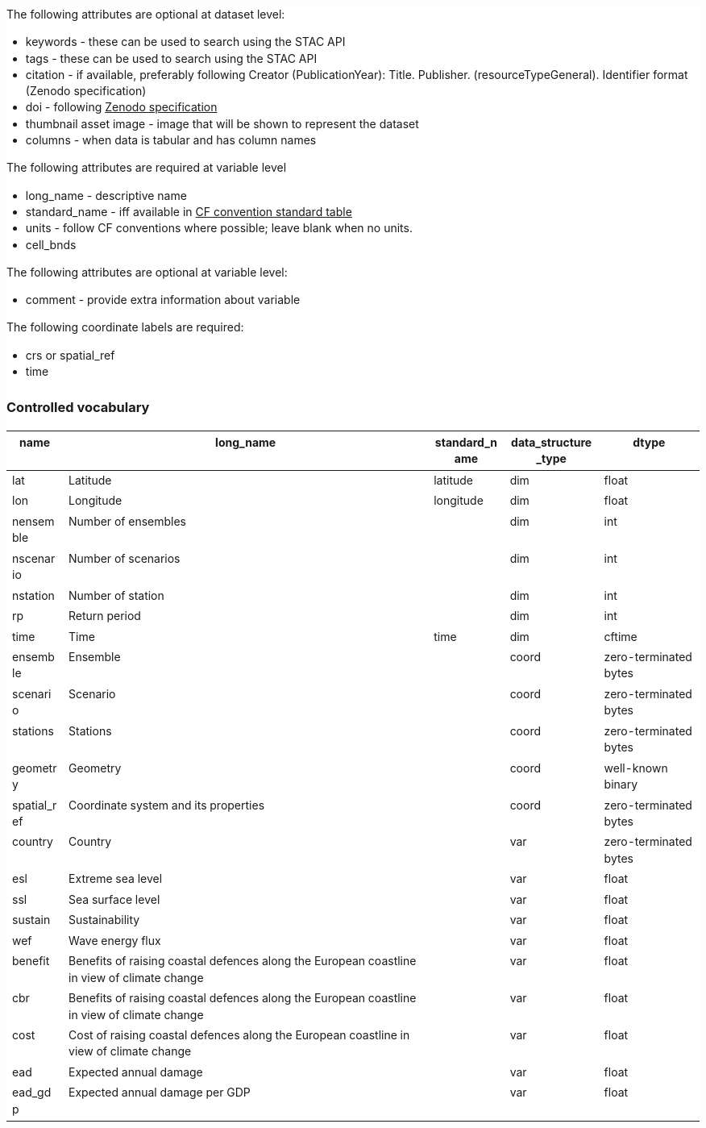 The following attributes are optional at dataset level:
- keywords - these can be used to search using the STAC API
- tags - these can be used to search using the STAC API
- citation - if available, preferably following Creator (PublicationYear): Title.
  Publisher. (resourceTypeGeneral). Identifier format (Zenodo specification)
- doi - following [Zenodo specification](https://about.zenodo.org/principles/)
- thumbnail asset image - image that will be shown to represent the dataset
- columns - when data is tabular and has column names

The following attributes are required at variable level

- long_name - descriptive name
- standard_name - iff available in [CF convention standard table](https://cfconventions.org/Data/cf-standard-names/current/build/cf-standard-name-table.html)
- units - follow CF conventions where possible; leave blank when no units.
- cell_bnds

The following attributes are optional at variable level:
- comment - provide extra information about variable

The following coordinate labels are required:

- crs or spatial_ref
- time

### Controlled vocabulary
| **name**    | **long_name**                                                                               | **standard_name** | **data_structure_type** | **dtype**             |
|-------------|---------------------------------------------------------------------------------------------|-------------------|-------------------------|-----------------------|
| lat         | Latitude                                                                                    | latitude          | dim                     | float                 |
| lon         | Longitude                                                                                   | longitude         | dim                     | float                 |
| nensemble   | Number of ensembles                                                                         |                   | dim                     | int                   |
| nscenario   | Number of scenarios                                                                         |                   | dim                     | int                   |
| nstation   | Number of station                                                                          |                   | dim                     | int                   |
| rp          | Return period                                                                               |                   | dim                     | int                   |
| time        | Time                                                                                        | time              | dim                     | cftime                |
| ensemble    | Ensemble                                                                                    |                   | coord                   | zero-terminated bytes |
| scenario    | Scenario                                                                                    |                   | coord                   | zero-terminated bytes |
| stations    | Stations                                                                                    |                   | coord                   | zero-terminated bytes |
| geometry    | Geometry                                                                                    |                   | coord                   | well-known binary     |
| spatial_ref | Coordinate system and its properties                                                        |                   | coord                   | zero-terminated bytes |
| country     | Country                                                                                     |                   | var                     | zero-terminated bytes |
| esl         | Extreme sea level                                                                           |                   | var                     | float                 |
| ssl         | Sea surface level                                                                           |                   | var                     | float                 |
| sustain     | Sustainability                                                                              |                   | var                     | float                 |
| wef         | Wave energy flux                                                                            |                   | var                     | float                 |
| benefit     | Benefits of raising coastal defences along the European coastline in view of climate change |                   | var                     | float                 |
| cbr         | Benefits of raising coastal defences along the European coastline in view of climate change |                   | var                     | float                 |
| cost        | Cost of raising coastal defences along the European coastline in view of climate change     |                   | var                     | float                 |
| ead         | Expected annual damage                                                                      |                   | var                     | float                 |
| ead_gdp     | Expected annual damage per GDP                                                              |                   | var                     | float                 |